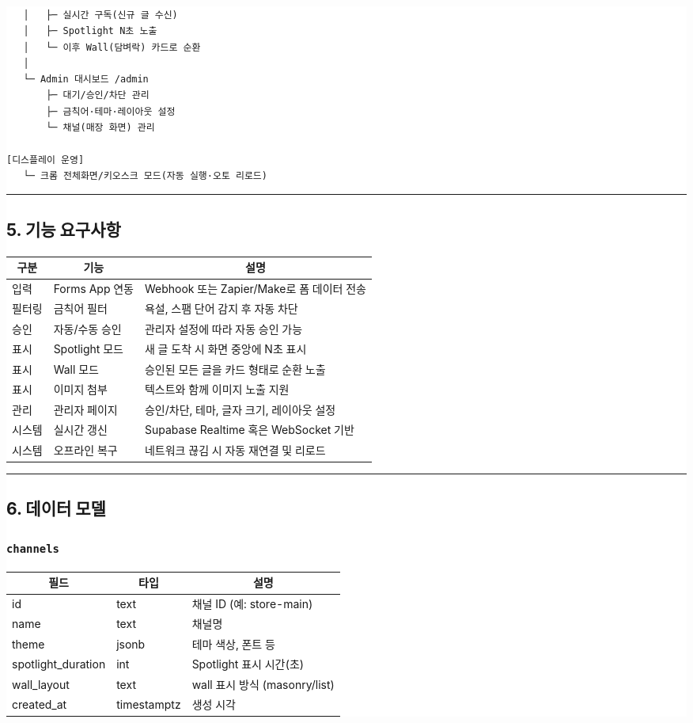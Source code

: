 ```
   │   ├─ 실시간 구독(신규 글 수신)
   │   ├─ Spotlight N초 노출
   │   └─ 이후 Wall(담벼락) 카드로 순환
   │
   └─ Admin 대시보드 /admin
       ├─ 대기/승인/차단 관리
       ├─ 금칙어·테마·레이아웃 설정
       └─ 채널(매장 화면) 관리

[디스플레이 운영]
   └─ 크롬 전체화면/키오스크 모드(자동 실행·오토 리로드)
```

---

## 5. 기능 요구사항

| 구분  | 기능           | 설명                                |
| --- | ------------ | --------------------------------- |
| 입력  | Forms App 연동 | Webhook 또는 Zapier/Make로 폼 데이터 전송  |
| 필터링 | 금칙어 필터       | 욕설, 스팸 단어 감지 후 자동 차단              |
| 승인  | 자동/수동 승인     | 관리자 설정에 따라 자동 승인 가능               |
| 표시  | Spotlight 모드 | 새 글 도착 시 화면 중앙에 N초 표시             |
| 표시  | Wall 모드      | 승인된 모든 글을 카드 형태로 순환 노출            |
| 표시  | 이미지 첨부       | 텍스트와 함께 이미지 노출 지원                 |
| 관리  | 관리자 페이지      | 승인/차단, 테마, 글자 크기, 레이아웃 설정         |
| 시스템 | 실시간 갱신       | Supabase Realtime 혹은 WebSocket 기반 |
| 시스템 | 오프라인 복구      | 네트워크 끊김 시 자동 재연결 및 리로드            |

---

## 6. 데이터 모델

### `channels`

| 필드                 | 타입          | 설명                        |
| ------------------ | ----------- | ------------------------- |
| id                 | text        | 채널 ID (예: store-main)     |
| name               | text        | 채널명                       |
| theme              | jsonb       | 테마 색상, 폰트 등               |
| spotlight_duration | int         | Spotlight 표시 시간(초)        |
| wall_layout        | text        | wall 표시 방식 (masonry/list) |
| created_at         | timestamptz | 생성 시각                     |
